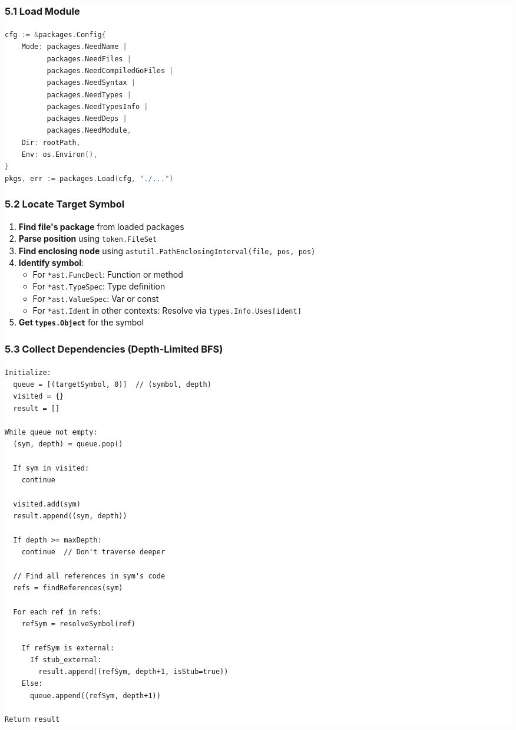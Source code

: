 ### 5.1 Load Module

```go
cfg := &packages.Config{
    Mode: packages.NeedName |
          packages.NeedFiles |
          packages.NeedCompiledGoFiles |
          packages.NeedSyntax |
          packages.NeedTypes |
          packages.NeedTypesInfo |
          packages.NeedDeps |
          packages.NeedModule,
    Dir: rootPath,
    Env: os.Environ(),
}
pkgs, err := packages.Load(cfg, "./...")
```

### 5.2 Locate Target Symbol

1. **Find file's package** from loaded packages
2. **Parse position** using `token.FileSet`
3. **Find enclosing node** using `astutil.PathEnclosingInterval(file, pos, pos)`
4. **Identify symbol**:
   - For `*ast.FuncDecl`: Function or method
   - For `*ast.TypeSpec`: Type definition
   - For `*ast.ValueSpec`: Var or const
   - For `*ast.Ident` in other contexts: Resolve via `types.Info.Uses[ident]`
5. **Get `types.Object`** for the symbol

### 5.3 Collect Dependencies (Depth-Limited BFS)

```
Initialize:
  queue = [(targetSymbol, 0)]  // (symbol, depth)
  visited = {}
  result = []

While queue not empty:
  (sym, depth) = queue.pop()

  If sym in visited:
    continue

  visited.add(sym)
  result.append((sym, depth))

  If depth >= maxDepth:
    continue  // Don't traverse deeper

  // Find all references in sym's code
  refs = findReferences(sym)

  For each ref in refs:
    refSym = resolveSymbol(ref)

    If refSym is external:
      If stub_external:
        result.append((refSym, depth+1, isStub=true))
    Else:
      queue.append((refSym, depth+1))

Return result
```
